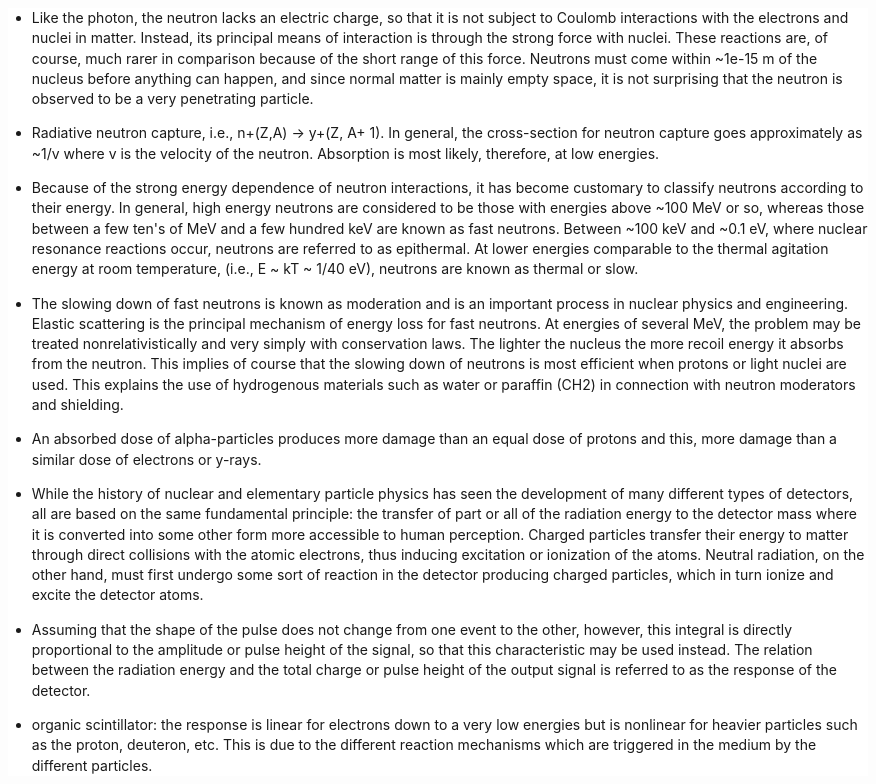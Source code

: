 - Like the photon, the neutron lacks an electric charge, so that it is not subject to Coulomb interactions with the electrons and nuclei in matter.
  Instead, its principal means of interaction is through the strong force with nuclei.
  These reactions are, of course, much rarer in comparison because of the short range of this force.
  Neutrons must come within ~1e-15 m of the nucleus before anything can happen, and since normal matter is mainly empty space, it is not surprising that the neutron is observed to be a very penetrating particle.

- Radiative neutron capture, i.e., n+(Z,A) -> y+(Z, A+ 1).
  In general, the cross-section for neutron capture goes approximately as ~1/v where v is the velocity of the neutron.
  Absorption is most likely, therefore, at low energies.

- Because of the strong energy dependence of neutron interactions, it has become customary to classify neutrons according to their energy.
  In general, high energy neutrons are considered to be those with energies above ~100 MeV or so, whereas those between a few ten's of MeV and a few hundred keV are known as fast neutrons.
  Between ~100 keV and ~0.1 eV, where nuclear resonance reactions occur, neutrons are referred to as epithermal.
  At lower energies comparable to the thermal agitation energy at room temperature, (i.e., E ~ kT ~ 1/40 eV), neutrons are known as thermal or slow.

- The slowing down of fast neutrons is known as moderation and is an important process in nuclear physics and engineering.
  Elastic scattering is the principal mechanism of energy loss for fast neutrons.
  At energies of several MeV, the problem may be treated nonrelativistically and very simply with conservation laws.
  The lighter the nucleus the more recoil energy it absorbs from the neutron.
  This implies of course that the slowing down of neutrons is most efficient when protons or light nuclei are used.
  This explains the use of hydrogenous materials such as water or paraffin (CH2) in connection with neutron moderators and shielding.

- An absorbed dose of alpha-particles produces more damage than an equal dose of protons and this, more damage than a similar dose of electrons or y-rays.

- While the history of nuclear and elementary particle physics has seen the development of many different types of detectors, all are based on the same fundamental principle: the transfer of part or all of the radiation energy to the detector mass where it is converted into some other form more accessible to human perception.
  Charged particles transfer their energy to matter through direct collisions with the atomic electrons, thus inducing excitation or ionization of the atoms.
  Neutral radiation, on the other hand, must first undergo some sort of reaction in the detector producing charged particles, which in turn ionize and excite the detector atoms.

-  Assuming that the shape of the pulse does not change from one event to the other, however, this integral is directly proportional to the amplitude or pulse height of the signal, so that this characteristic may be used instead.
   The relation between the radiation energy and the total charge or pulse height of the output signal is referred to as the response of the detector.

- organic scintillator: the response is linear for electrons down to a very low energies but is nonlinear for heavier particles such as the proton, deuteron, etc.
  This is due to the different reaction mechanisms which are triggered in the medium by the different particles.
